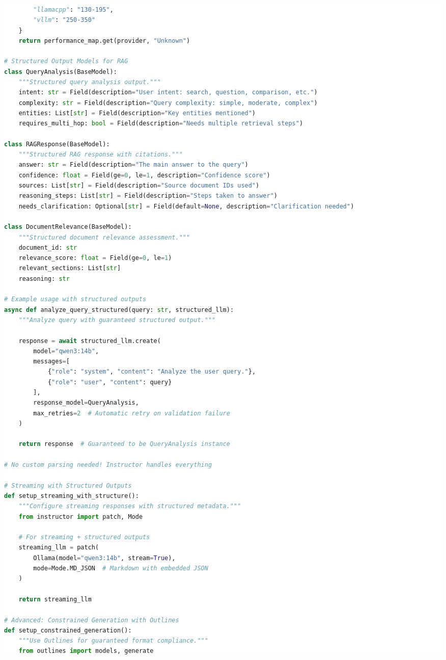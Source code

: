 ```python
        "llamacpp": "130-195",
        "vllm": "250-350"
    }
    return performance_map.get(provider, "Unknown")

# Structured Output Models for RAG
class QueryAnalysis(BaseModel):
    """Structured query analysis output."""
    intent: str = Field(description="User intent: search, question, comparison, etc.")
    complexity: str = Field(description="Query complexity: simple, moderate, complex")
    entities: List[str] = Field(description="Key entities mentioned")
    requires_multi_hop: bool = Field(description="Needs multiple retrieval steps")
    
class RAGResponse(BaseModel):
    """Structured RAG response with citations."""
    answer: str = Field(description="The main answer to the query")
    confidence: float = Field(ge=0, le=1, description="Confidence score")
    sources: List[str] = Field(description="Source document IDs used")
    reasoning_steps: List[str] = Field(description="Steps taken to answer")
    needs_clarification: Optional[str] = Field(default=None, description="Clarification needed")

class DocumentRelevance(BaseModel):
    """Structured document relevance assessment."""
    document_id: str
    relevance_score: float = Field(ge=0, le=1)
    relevant_sections: List[str]
    reasoning: str

# Example usage with structured outputs
async def analyze_query_structured(query: str, structured_llm):
    """Analyze query with guaranteed structured output."""
    
    response = await structured_llm.create(
        model="qwen3:14b",
        messages=[
            {"role": "system", "content": "Analyze the user query."},
            {"role": "user", "content": query}
        ],
        response_model=QueryAnalysis,
        max_retries=2  # Automatic retry on validation failure
    )
    
    return response  # Guaranteed to be QueryAnalysis instance

# No custom parsing needed! Instructor handles everything

# Streaming with Structured Outputs
def setup_streaming_with_structure():
    """Configure streaming responses with structured metadata."""
    from instructor import patch, Mode
    
    # For streaming + structured outputs
    streaming_llm = patch(
        Ollama(model="qwen3:14b", stream=True),
        mode=Mode.MD_JSON  # Markdown with embedded JSON
    )
    
    return streaming_llm

# Advanced: Constrained Generation with Outlines
def setup_constrained_generation():
    """Use Outlines for guaranteed format compliance."""
    from outlines import models, generate
```